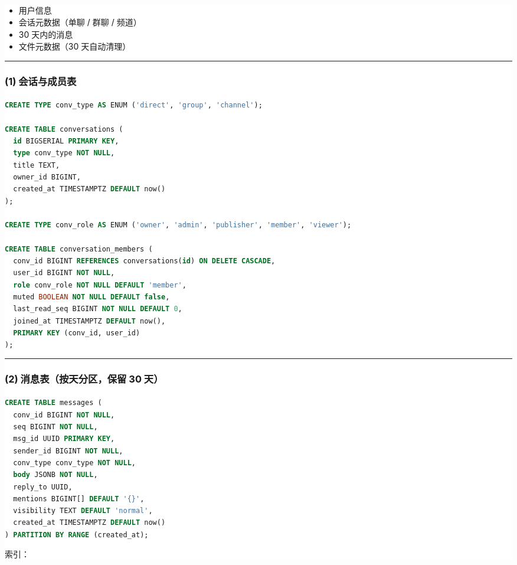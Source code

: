 * 用户信息
* 会话元数据（单聊 / 群聊 / 频道）
* 30 天内的消息
* 文件元数据（30 天自动清理）

---

### (1) 会话与成员表

```sql
CREATE TYPE conv_type AS ENUM ('direct', 'group', 'channel');

CREATE TABLE conversations (
  id BIGSERIAL PRIMARY KEY,
  type conv_type NOT NULL,
  title TEXT,
  owner_id BIGINT,
  created_at TIMESTAMPTZ DEFAULT now()
);

CREATE TYPE conv_role AS ENUM ('owner', 'admin', 'publisher', 'member', 'viewer');

CREATE TABLE conversation_members (
  conv_id BIGINT REFERENCES conversations(id) ON DELETE CASCADE,
  user_id BIGINT NOT NULL,
  role conv_role NOT NULL DEFAULT 'member',
  muted BOOLEAN NOT NULL DEFAULT false,
  last_read_seq BIGINT NOT NULL DEFAULT 0,
  joined_at TIMESTAMPTZ DEFAULT now(),
  PRIMARY KEY (conv_id, user_id)
);
```

---

### (2) 消息表（按天分区，保留 30 天）

```sql
CREATE TABLE messages (
  conv_id BIGINT NOT NULL,
  seq BIGINT NOT NULL,
  msg_id UUID PRIMARY KEY,
  sender_id BIGINT NOT NULL,
  conv_type conv_type NOT NULL,
  body JSONB NOT NULL,
  reply_to UUID,
  mentions BIGINT[] DEFAULT '{}',
  visibility TEXT DEFAULT 'normal',
  created_at TIMESTAMPTZ DEFAULT now()
) PARTITION BY RANGE (created_at);
```

索引：
